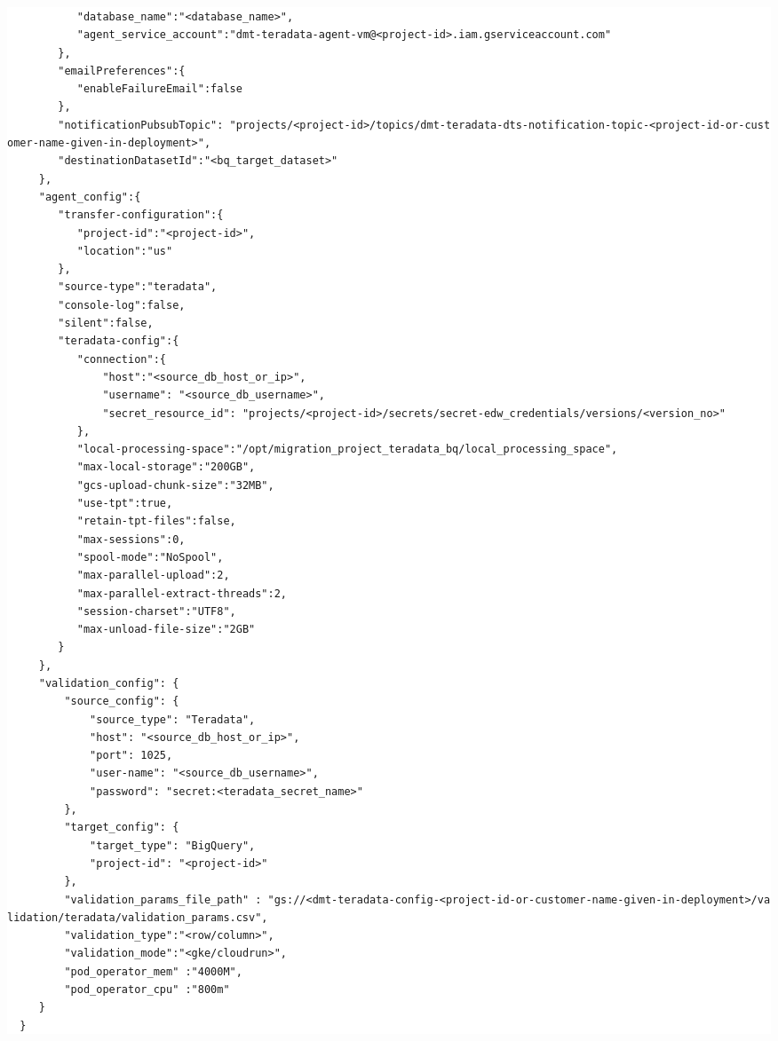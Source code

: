 ```
           "database_name":"<database_name>",
           "agent_service_account":"dmt-teradata-agent-vm@<project-id>.iam.gserviceaccount.com"
        },
        "emailPreferences":{
           "enableFailureEmail":false
        },
        "notificationPubsubTopic": "projects/<project-id>/topics/dmt-teradata-dts-notification-topic-<project-id-or-customer-name-given-in-deployment>",
        "destinationDatasetId":"<bq_target_dataset>"
     },
     "agent_config":{
        "transfer-configuration":{
           "project-id":"<project-id>",
           "location":"us"
        },
        "source-type":"teradata",
        "console-log":false,
        "silent":false,
        "teradata-config":{
           "connection":{
               "host":"<source_db_host_or_ip>",
               "username": "<source_db_username>",
               "secret_resource_id": "projects/<project-id>/secrets/secret-edw_credentials/versions/<version_no>"
           },
           "local-processing-space":"/opt/migration_project_teradata_bq/local_processing_space",
           "max-local-storage":"200GB",
           "gcs-upload-chunk-size":"32MB",
           "use-tpt":true,
           "retain-tpt-files":false,
           "max-sessions":0,
           "spool-mode":"NoSpool",
           "max-parallel-upload":2,
           "max-parallel-extract-threads":2,
           "session-charset":"UTF8",
           "max-unload-file-size":"2GB"
        }
     },
     "validation_config": {
         "source_config": {
             "source_type": "Teradata",
             "host": "<source_db_host_or_ip>",
             "port": 1025,
             "user-name": "<source_db_username>",
             "password": "secret:<teradata_secret_name>"
         },
         "target_config": {
             "target_type": "BigQuery",
             "project-id": "<project-id>"
         },
         "validation_params_file_path" : "gs://<dmt-teradata-config-<project-id-or-customer-name-given-in-deployment>/validation/teradata/validation_params.csv",
         "validation_type":"<row/column>",
         "validation_mode":"<gke/cloudrun>",
         "pod_operator_mem" :"4000M",
         "pod_operator_cpu" :"800m"
     }
  }
```
